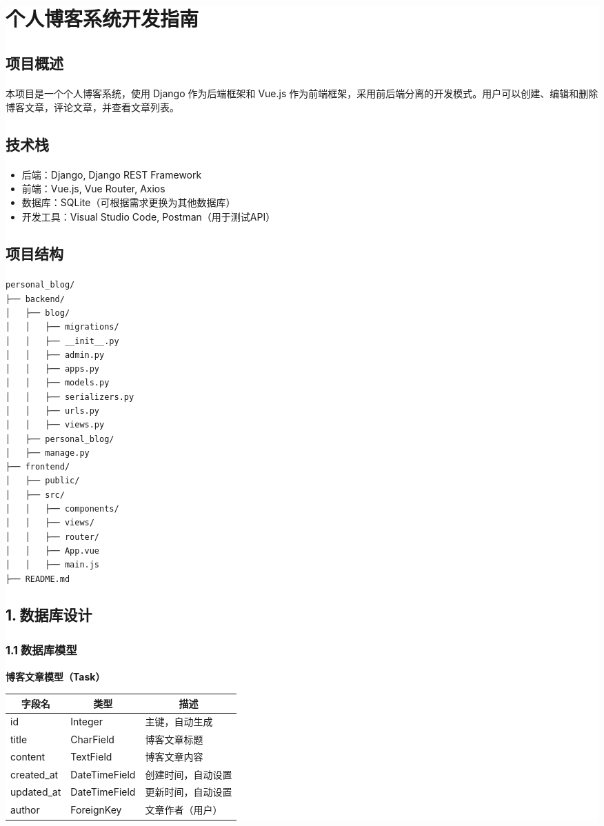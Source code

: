 # 个人博客系统开发指南

## 项目概述

本项目是一个个人博客系统，使用 Django 作为后端框架和 Vue.js 作为前端框架，采用前后端分离的开发模式。用户可以创建、编辑和删除博客文章，评论文章，并查看文章列表。

## 技术栈

- 后端：Django, Django REST Framework
- 前端：Vue.js, Vue Router, Axios
- 数据库：SQLite（可根据需求更换为其他数据库）
- 开发工具：Visual Studio Code, Postman（用于测试API）

## 项目结构

```
personal_blog/
├── backend/
│   ├── blog/
│   │   ├── migrations/
│   │   ├── __init__.py
│   │   ├── admin.py
│   │   ├── apps.py
│   │   ├── models.py
│   │   ├── serializers.py
│   │   ├── urls.py
│   │   ├── views.py
│   ├── personal_blog/
│   ├── manage.py
├── frontend/
│   ├── public/
│   ├── src/
│   │   ├── components/
│   │   ├── views/
│   │   ├── router/
│   │   ├── App.vue
│   │   ├── main.js
├── README.md
```

## 1. 数据库设计

### 1.1 数据库模型

**博客文章模型（Task）**

| 字段名       | 类型          | 描述                 |
| ------------ | ------------- | -------------------- |
| id           | Integer       | 主键，自动生成      |
| title        | CharField     | 博客文章标题        |
| content      | TextField     | 博客文章内容        |
| created_at   | DateTimeField | 创建时间，自动设置  |
| updated_at   | DateTimeField | 更新时间，自动设置  |
| author       | ForeignKey    | 文章作者（用户）    |
